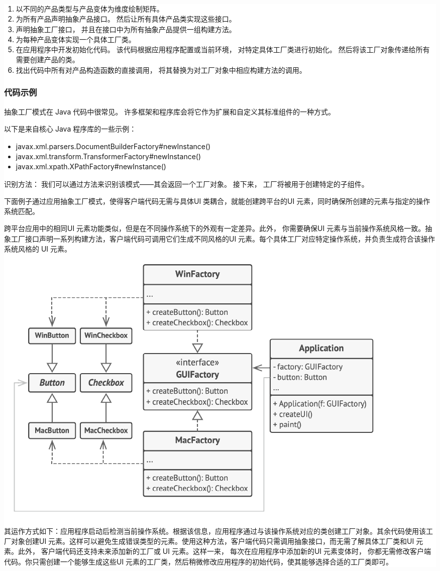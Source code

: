 1. 以不同的产品类型与产品变体为维度绘制矩阵。
2. 为所有产品声明抽象产品接口。 然后让所有具体产品类实现这些接口。
3. 声明抽象工厂接口， 并且在接口中为所有抽象产品提供一组构建方法。
4. 为每种产品变体实现一个具体工厂类。
5. 在应用程序中开发初始化代码。 该代码根据应用程序配置或当前环境， 对特定具体工厂类进行初始化。 然后将该工厂对象传递给所有需要创建产品的类。
6. 找出代码中所有对产品构造函数的直接调用， 将其替换为对工厂对象中相应构建方法的调用。

### 代码示例

抽象工厂模式在 Java 代码中很常见。 许多框架和程序库会将它作为扩展和自定义其标准组件的一种方式。 

以下是来自核心 Java 程序库的一些示例： 

* javax.xml.parsers.DocumentBuilderFactory#newInstance()
* javax.xml.transform.TransformerFactory#newInstance()
* javax.xml.xpath.XPathFactory#newInstance()

识别方法： 我们可以通过方法来识别该模式——其会返回一个工厂对象。 接下来， 工厂将被用于创建特定的子组件。

下面例子通过应用抽象工厂模式，使得客户端代码无需与具体UI 类耦合，就能创建跨平台的UI 元素，同时确保所创建的元素与指定的操作系统匹配。

跨平台应用中的相同UI 元素功能类似，但是在不同操作系统下的外观有一定差异。此外， 你需要确保UI 元素与当前操作系统风格一致。抽象工厂接口声明一系列构建方法，客户端代码可调用它们生成不同风格的UI 元素。每个具体工厂对应特定操作系统，并负责生成符合该操作系统风格的 UI 元素。

![QQ图片20221225114344](QQ图片20221225114344.png)

其运作方式如下：应用程序启动后检测当前操作系统。根据该信息，应用程序通过与该操作系统对应的类创建工厂对象。其余代码使用该工厂对象创建UI 元素。这样可以避免生成错误类型的元素。使用这种方法，客户端代码只需调用抽象接口，而无需了解具体工厂类和UI 元素。此外， 客户端代码还支持未来添加新的工厂或 UI 元素。这样一来， 每次在应用程序中添加新的UI 元素变体时， 你都无需修改客户端代码。你只需创建一个能够生成这些UI 元素的工厂类，然后稍微修改应用程序的初始代码，使其能够选择合适的工厂类即可。
